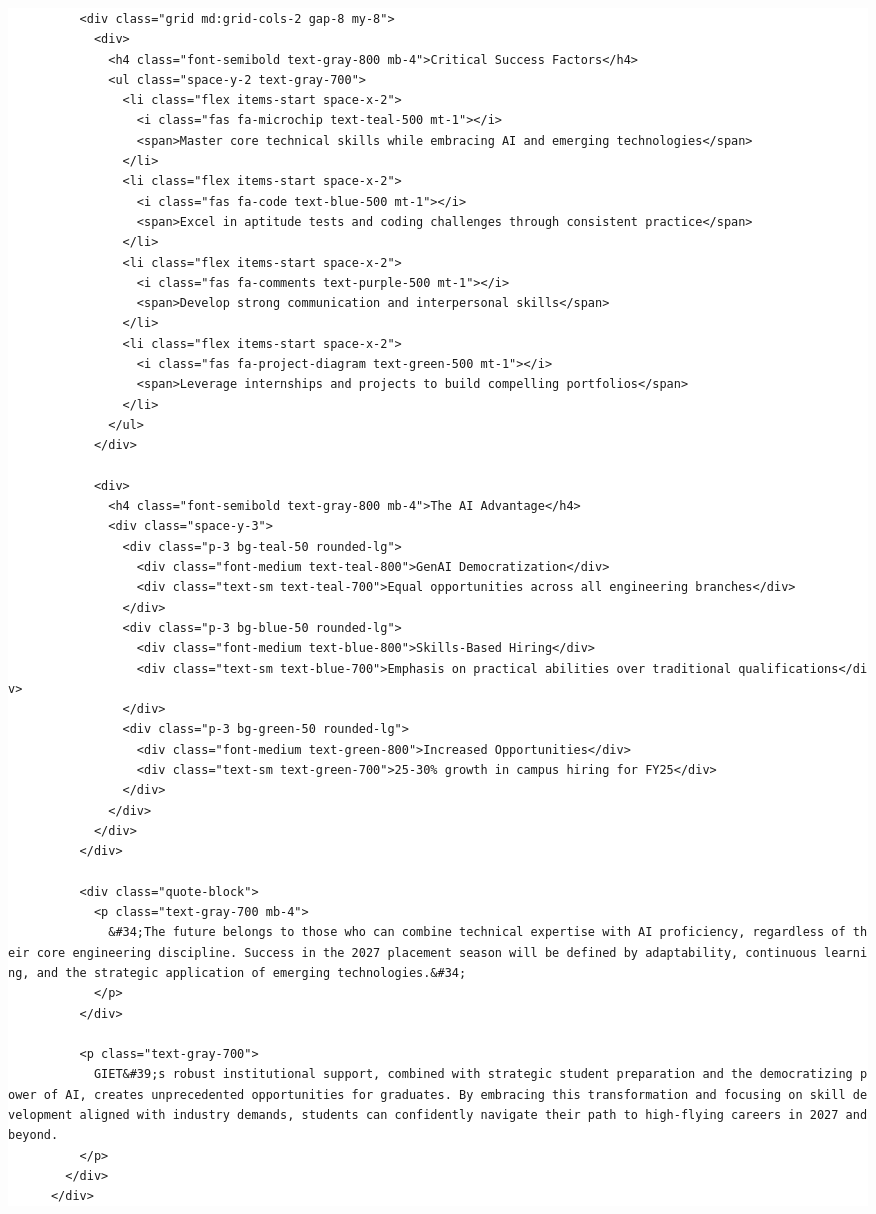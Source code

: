               <div class="grid md:grid-cols-2 gap-8 my-8">
                <div>
                  <h4 class="font-semibold text-gray-800 mb-4">Critical Success Factors</h4>
                  <ul class="space-y-2 text-gray-700">
                    <li class="flex items-start space-x-2">
                      <i class="fas fa-microchip text-teal-500 mt-1"></i>
                      <span>Master core technical skills while embracing AI and emerging technologies</span>
                    </li>
                    <li class="flex items-start space-x-2">
                      <i class="fas fa-code text-blue-500 mt-1"></i>
                      <span>Excel in aptitude tests and coding challenges through consistent practice</span>
                    </li>
                    <li class="flex items-start space-x-2">
                      <i class="fas fa-comments text-purple-500 mt-1"></i>
                      <span>Develop strong communication and interpersonal skills</span>
                    </li>
                    <li class="flex items-start space-x-2">
                      <i class="fas fa-project-diagram text-green-500 mt-1"></i>
                      <span>Leverage internships and projects to build compelling portfolios</span>
                    </li>
                  </ul>
                </div>

                <div>
                  <h4 class="font-semibold text-gray-800 mb-4">The AI Advantage</h4>
                  <div class="space-y-3">
                    <div class="p-3 bg-teal-50 rounded-lg">
                      <div class="font-medium text-teal-800">GenAI Democratization</div>
                      <div class="text-sm text-teal-700">Equal opportunities across all engineering branches</div>
                    </div>
                    <div class="p-3 bg-blue-50 rounded-lg">
                      <div class="font-medium text-blue-800">Skills-Based Hiring</div>
                      <div class="text-sm text-blue-700">Emphasis on practical abilities over traditional qualifications</div>
                    </div>
                    <div class="p-3 bg-green-50 rounded-lg">
                      <div class="font-medium text-green-800">Increased Opportunities</div>
                      <div class="text-sm text-green-700">25-30% growth in campus hiring for FY25</div>
                    </div>
                  </div>
                </div>
              </div>

              <div class="quote-block">
                <p class="text-gray-700 mb-4">
                  &#34;The future belongs to those who can combine technical expertise with AI proficiency, regardless of their core engineering discipline. Success in the 2027 placement season will be defined by adaptability, continuous learning, and the strategic application of emerging technologies.&#34;
                </p>
              </div>

              <p class="text-gray-700">
                GIET&#39;s robust institutional support, combined with strategic student preparation and the democratizing power of AI, creates unprecedented opportunities for graduates. By embracing this transformation and focusing on skill development aligned with industry demands, students can confidently navigate their path to high-flying careers in 2027 and beyond.
              </p>
            </div>
          </div>
